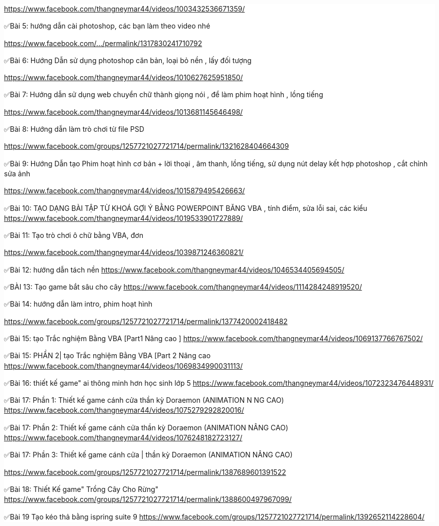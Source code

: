 https://www.facebook.com/thangneymar44/videos/1003432536671359/

✅Bài 5: hướng dẫn cài photoshop, các bạn làm theo video nhé

https://www.facebook.com/.../permalink/1317830241710792

✅Bài 6: Hướng Dẫn sử dụng photoshop căn bản, loại bỏ nền , lấy đối tượng

https://www.facebook.com/thangneymar44/videos/1010627625951850/

✅Bài 7: Hướng dẫn sử dụng web chuyển chữ thành giọng nói , để làm phim hoạt hình , lồng tiếng

https://www.facebook.com/thangneymar44/videos/1013681145646498/

✅Bài 8: Hướng dẫn làm trò chơi từ file PSD

https://www.facebook.com/groups/1257721027721714/permalink/1321628404664309

✅Bài 9: Hướng Dẫn tạo Phim hoạt hình cơ bản + lời thoại , âm thanh, lồng tiếng, sử dụng nút delay kết hợp photoshop , cắt chỉnh sửa ảnh

https://www.facebook.com/thangneymar44/videos/1015879495426663/

✅Bài 10: TẠO DẠNG BÀI TẬP TỪ KHOÁ GỢI Ý BẰNG POWERPOINT BĂNG VBA , tính điểm, sửa lỗi sai, các kiểu https://www.facebook.com/thangneymar44/videos/1019533901727889/

✅Bài 11: Tạo trò chơi ô chữ bằng VBA, đơn

https://www.facebook.com/thangneymar44/videos/1039871246360821/

✅Bài 12: hướng dẫn tách nền https://www.facebook.com/thangneymar44/videos/1046534405694505/

✅BÀI 13: Tạo game bắt sâu cho cây https://www.facebook.com/thangneymar44/videos/1114284248919520/

✅Bài 14: hướng dẫn làm intro, phim hoạt hình

https://www.facebook.com/groups/1257721027721714/permalink/1377420002418482

✅Bài 15: tạo Trắc nghiệm Bằng VBA [Part1 Nâng cao ] https://www.facebook.com/thangneymar44/videos/1069137766767502/

✅Bài 15: PHẦN 2| tạo Trắc nghiệm Bằng VBA [Part 2 Nâng cao https://www.facebook.com/thangneymar44/videos/1069834990031113/

✅Bài 16: thiết kế game" ai thông minh hơn học sinh lớp 5 https://www.facebook.com/thangneymar44/videos/1072323476448931/

✅Bài 17: Phần 1: Thiết kế game cánh cửa thần kỳ Doraemon (ANIMATION N NG CAO) https://www.facebook.com/thangneymar44/videos/1075279292820016/

✅Bài 17: Phần 2: Thiết kế game cánh cửa thần kỳ Doraemon (ANIMATION NÂNG CAO) https://www.facebook.com/thangneymar44/videos/1076248182723127/

✅Bài 17: Phần 3: Thiết kế game cánh cửa | thần kỳ Doraemon (ANIMATION NÂNG CAO)

https://www.facebook.com/groups/1257721027721714/permalink/1387689601391522

✅Bài 18: Thiết Kế game" Trồng Cây Cho Rừng" https://www.facebook.com/groups/1257721027721714/permalink/1388600497967099/

✅Bài 19 Tạo kéo thả bằng ispring suite 9 https://www.facebook.com/groups/1257721027721714/permalink/1392652114228604/
